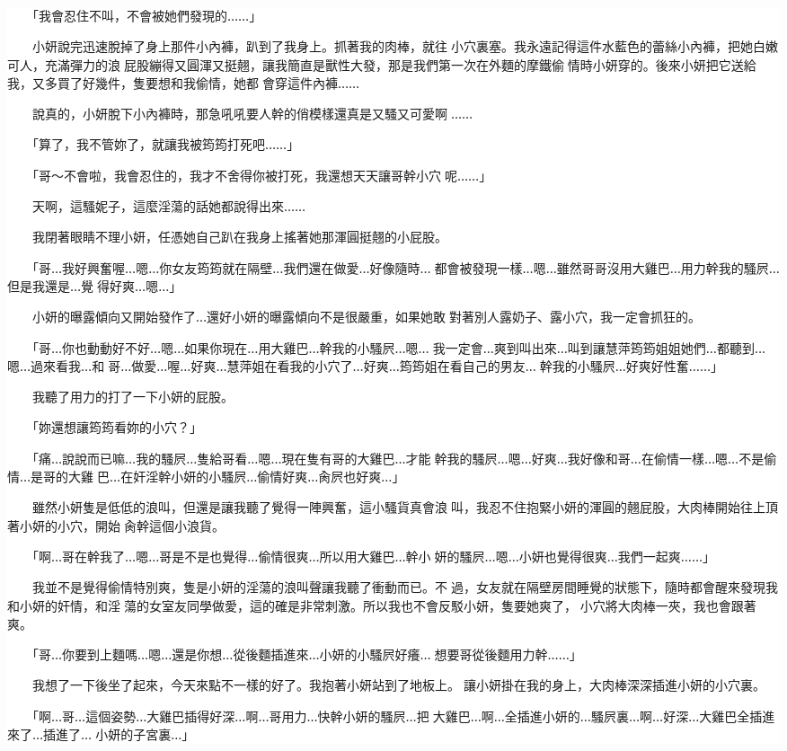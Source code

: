　　「我會忍住不叫，不會被她們發現的……」

　　小妍說完迅速脫掉了身上那件小內褲，趴到了我身上。抓著我的肉棒，就往
小穴裏塞。我永遠記得這件水藍色的蕾絲小內褲，把她白嫩可人，充滿彈力的浪
屁股繃得又圓渾又挺翹，讓我簡直是獸性大發，那是我們第一次在外麵的摩鐵偷
情時小妍穿的。後來小妍把它送給我，又多買了好幾件，隻要想和我偷情，她都
會穿這件內褲……

　　說真的，小妍脫下小內褲時，那急吼吼要人幹的俏模樣還真是又騷又可愛啊
……

　　「算了，我不管妳了，就讓我被筠筠打死吧……」

　　「哥～不會啦，我會忍住的，我才不舍得你被打死，我還想天天讓哥幹小穴
呢……」

　　天啊，這騷妮子，這麼淫蕩的話她都說得出來……

　　我閉著眼睛不理小妍，任憑她自己趴在我身上搖著她那渾圓挺翹的小屁股。

　　「哥…我好興奮喔…嗯…你女友筠筠就在隔壁…我們還在做愛…好像隨時…
都會被發現一樣…嗯…雖然哥哥沒用大雞巴…用力幹我的騷屄…但是我還是…覺
得好爽…嗯…」

　　小妍的曝露傾向又開始發作了…還好小妍的曝露傾向不是很嚴重，如果她敢
對著別人露奶子、露小穴，我一定會抓狂的。

　　「哥…你也動動好不好…嗯…如果你現在…用大雞巴…幹我的小騷屄…嗯…
我一定會…爽到叫出來…叫到讓慧萍筠筠姐姐她們…都聽到…嗯…過來看我…和
哥…做愛…喔…好爽…慧萍姐在看我的小穴了…好爽…筠筠姐在看自己的男友…
幹我的小騷屄…好爽好性奮……」

　　我聽了用力的打了一下小妍的屁股。

　　「妳還想讓筠筠看妳的小穴？」

　　「痛…說說而已嘛…我的騷屄…隻給哥看…嗯…現在隻有哥的大雞巴…才能
幹我的騷屄…嗯…好爽…我好像和哥…在偷情一樣…嗯…不是偷情…是哥的大雞
巴…在奸淫幹小妍的小騷屄…偷情好爽…肏屄也好爽…」

　　雖然小妍隻是低低的浪叫，但還是讓我聽了覺得一陣興奮，這小騷貨真會浪
叫，我忍不住抱緊小妍的渾圓的翹屁股，大肉棒開始往上頂著小妍的小穴，開始
肏幹這個小浪貨。

　　「啊…哥在幹我了…嗯…哥是不是也覺得…偷情很爽…所以用大雞巴…幹小
妍的騷屄…嗯…小妍也覺得很爽…我們一起爽……」

　　我並不是覺得偷情特別爽，隻是小妍的淫蕩的浪叫聲讓我聽了衝動而已。不
過，女友就在隔壁房間睡覺的狀態下，隨時都會醒來發現我和小妍的奸情，和淫
蕩的女室友同學做愛，這的確是非常刺激。所以我也不會反駁小妍，隻要她爽了，
小穴將大肉棒一夾，我也會跟著爽。

　　「哥…你要到上麵嗎…嗯…還是你想…從後麵插進來…小妍的小騷屄好癢…
想要哥從後麵用力幹……」

　　我想了一下後坐了起來，今天來點不一樣的好了。我抱著小妍站到了地板上。
讓小妍掛在我的身上，大肉棒深深插進小妍的小穴裏。

　　「啊…哥…這個姿勢…大雞巴插得好深…啊…哥用力…快幹小妍的騷屄…把
大雞巴…啊…全插進小妍的…騷屄裏…啊…好深…大雞巴全插進來了…插進了…
小妍的子宮裏…」
